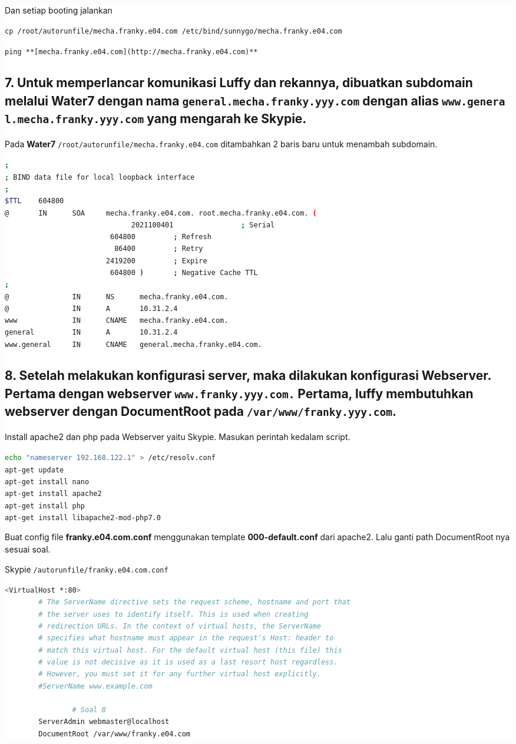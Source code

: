 Dan setiap booting jalankan

`cp /root/autorunfile/mecha.franky.e04.com /etc/bind/sunnygo/mecha.franky.e04.com`

`ping **[mecha.franky.e04.com](http://mecha.franky.e04.com)**`

## 7. Untuk memperlancar komunikasi Luffy dan rekannya, dibuatkan subdomain melalui Water7 dengan nama `general.mecha.franky.yyy.com` dengan alias `www.general.mecha.franky.yyy.com` yang mengarah ke Skypie.
Pada **Water7** `/root/autorunfile/mecha.franky.e04.com` ditambahkan 2 baris baru untuk menambah subdomain.

```bash
;
; BIND data file for local loopback interface
;
$TTL    604800
@       IN      SOA     mecha.franky.e04.com. root.mecha.franky.e04.com. (
                              2021100401                ; Serial
                         604800         ; Refresh
                          86400         ; Retry
                        2419200         ; Expire
                         604800 )       ; Negative Cache TTL
;
@               IN      NS      mecha.franky.e04.com.
@               IN      A       10.31.2.4
www             IN      CNAME   mecha.franky.e04.com.
general         IN      A       10.31.2.4
www.general     IN      CNAME   general.mecha.franky.e04.com.
```

## 8. Setelah melakukan konfigurasi server, maka dilakukan konfigurasi Webserver. Pertama dengan webserver `www.franky.yyy.com.` Pertama, luffy membutuhkan webserver dengan DocumentRoot pada `/var/www/franky.yyy.com`.
Install apache2 dan php pada Webserver yaitu Skypie. Masukan perintah kedalam script.

```bash
echo "nameserver 192.168.122.1" > /etc/resolv.conf
apt-get update
apt-get install nano
apt-get install apache2
apt-get install php
apt-get install libapache2-mod-php7.0
```

Buat config file **franky.e04.com.conf** menggunakan template **000-default.conf** dari apache2. Lalu ganti path DocumentRoot nya sesuai soal.

Skypie `/autorunfile/franky.e04.com.conf`

```bash
<VirtualHost *:80>
        # The ServerName directive sets the request scheme, hostname and port that
        # the server uses to identify itself. This is used when creating
        # redirection URLs. In the context of virtual hosts, the ServerName
        # specifies what hostname must appear in the request's Host: header to
        # match this virtual host. For the default virtual host (this file) this
        # value is not decisive as it is used as a last resort host regardless.
        # However, you must set it for any further virtual host explicitly.
        #ServerName www.example.com

				# Soal 8
        ServerAdmin webmaster@localhost
        DocumentRoot /var/www/franky.e04.com
```